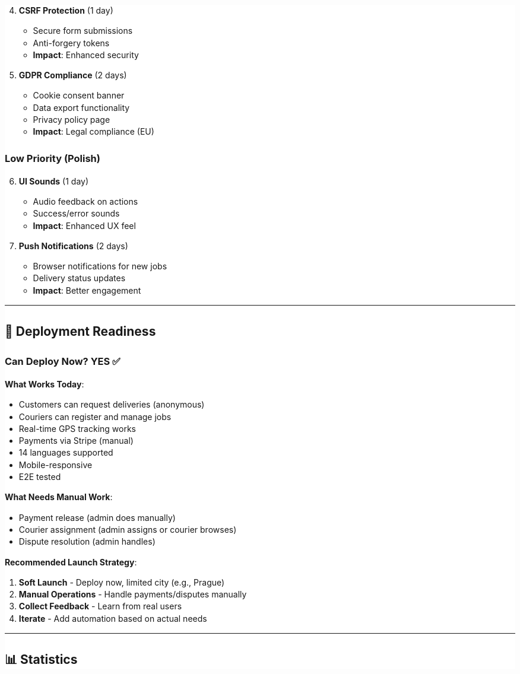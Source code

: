 4. **CSRF Protection** (1 day)
   - Secure form submissions
   - Anti-forgery tokens
   - **Impact**: Enhanced security

5. **GDPR Compliance** (2 days)
   - Cookie consent banner
   - Data export functionality
   - Privacy policy page
   - **Impact**: Legal compliance (EU)

### Low Priority (Polish)
6. **UI Sounds** (1 day)
   - Audio feedback on actions
   - Success/error sounds
   - **Impact**: Enhanced UX feel

7. **Push Notifications** (2 days)
   - Browser notifications for new jobs
   - Delivery status updates
   - **Impact**: Better engagement

---

## 🚀 Deployment Readiness

### Can Deploy Now? **YES** ✅

**What Works Today**:
- Customers can request deliveries (anonymous)
- Couriers can register and manage jobs
- Real-time GPS tracking works
- Payments via Stripe (manual)
- 14 languages supported
- Mobile-responsive
- E2E tested

**What Needs Manual Work**:
- Payment release (admin does manually)
- Courier assignment (admin assigns or courier browses)
- Dispute resolution (admin handles)

**Recommended Launch Strategy**:
1. **Soft Launch** - Deploy now, limited city (e.g., Prague)
2. **Manual Operations** - Handle payments/disputes manually
3. **Collect Feedback** - Learn from real users
4. **Iterate** - Add automation based on actual needs

---

## 📊 Statistics
